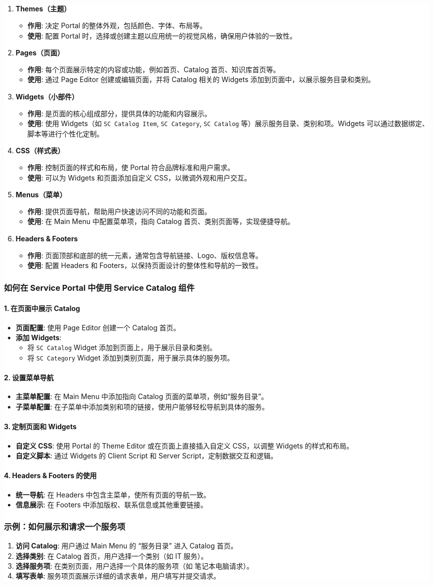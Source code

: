 1. **Themes（主题）**
   - **作用**: 决定 Portal 的整体外观，包括颜色、字体、布局等。
   - **使用**: 配置 Portal 时，选择或创建主题以应用统一的视觉风格，确保用户体验的一致性。

2. **Pages（页面）**
   - **作用**: 每个页面展示特定的内容或功能，例如首页、Catalog 首页、知识库首页等。
   - **使用**: 通过 Page Editor 创建或编辑页面，并将 Catalog 相关的 Widgets 添加到页面中，以展示服务目录和类别。

3. **Widgets（小部件）**
   - **作用**: 是页面的核心组成部分，提供具体的功能和内容展示。
   - **使用**: 使用 Widgets（如 `SC Catalog Item`, `SC Category`, `SC Catalog` 等）展示服务目录、类别和项。Widgets 可以通过数据绑定、脚本等进行个性化定制。

4. **CSS（样式表）**
   - **作用**: 控制页面的样式和布局，使 Portal 符合品牌标准和用户需求。
   - **使用**: 可以为 Widgets 和页面添加自定义 CSS，以微调外观和用户交互。

5. **Menus（菜单）**
   - **作用**: 提供页面导航，帮助用户快速访问不同的功能和页面。
   - **使用**: 在 Main Menu 中配置菜单项，指向 Catalog 首页、类别页面等，实现便捷导航。

6. **Headers & Footers**
   - **作用**: 页面顶部和底部的统一元素，通常包含导航链接、Logo、版权信息等。
   - **使用**: 配置 Headers 和 Footers，以保持页面设计的整体性和导航的一致性。

### **如何在 Service Portal 中使用 Service Catalog 组件**

#### **1. 在页面中展示 Catalog**

- **页面配置**: 使用 Page Editor 创建一个 Catalog 首页。
- **添加 Widgets**: 
  - 将 `SC Catalog` Widget 添加到页面上，用于展示目录和类别。
  - 将 `SC Category` Widget 添加到类别页面，用于展示具体的服务项。

#### **2. 设置菜单导航**

- **主菜单配置**: 在 Main Menu 中添加指向 Catalog 页面的菜单项，例如“服务目录”。
- **子菜单配置**: 在子菜单中添加类别和项的链接，使用户能够轻松导航到具体的服务。

#### **3. 定制页面和 Widgets**

- **自定义 CSS**: 使用 Portal 的 Theme Editor 或在页面上直接插入自定义 CSS，以调整 Widgets 的样式和布局。
- **自定义脚本**: 通过 Widgets 的 Client Script 和 Server Script，定制数据交互和逻辑。

#### **4. Headers & Footers 的使用**

- **统一导航**: 在 Headers 中包含主菜单，使所有页面的导航一致。
- **信息展示**: 在 Footers 中添加版权、联系信息或其他重要链接。

### **示例：如何展示和请求一个服务项**

1. **访问 Catalog**: 用户通过 Main Menu 的 “服务目录” 进入 Catalog 首页。
2. **选择类别**: 在 Catalog 首页，用户选择一个类别（如 IT 服务）。
3. **选择服务项**: 在类别页面，用户选择一个具体的服务项（如 笔记本电脑请求）。
4. **填写表单**: 服务项页面展示详细的请求表单，用户填写并提交请求。

